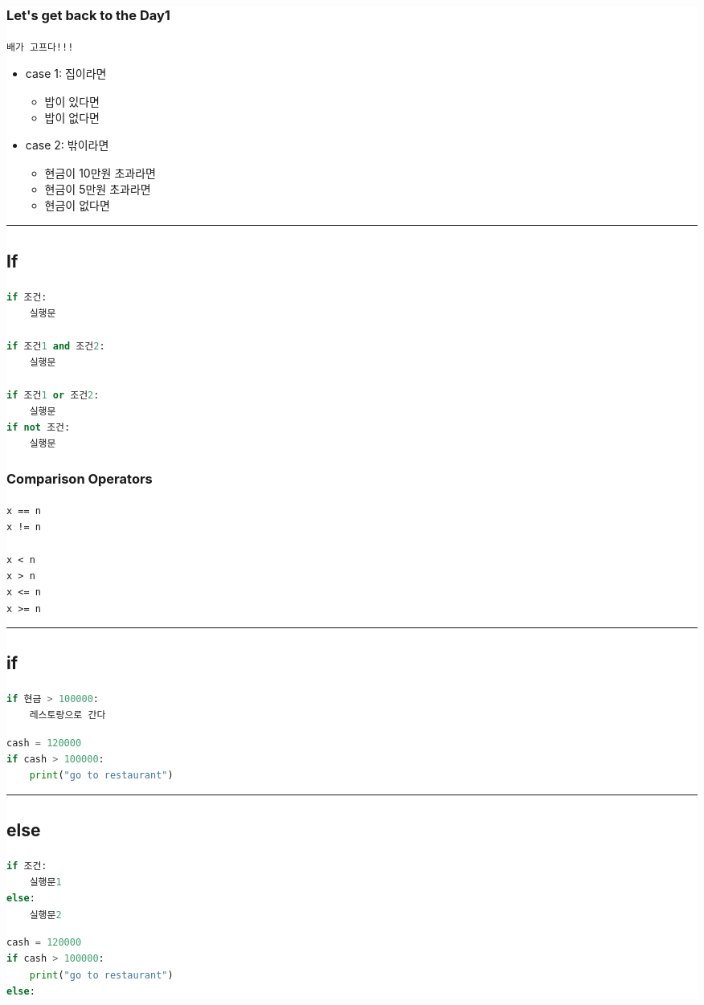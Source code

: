 ### Let's get back to the Day1

`배가 고프다!!!`
- case 1: 집이라면
	- 밥이 있다면
	- 밥이 없다면

- case 2: 밖이라면
	- 현금이 10만원 초과라면
	- 현금이 5만원 초과라면
	- 현금이 없다면

---
## If
```python
if 조건:
	실행문

if 조건1 and 조건2:
	실행문

if 조건1 or 조건2:
	실행문
if not 조건:
	실행문
```

### Comparison Operators
```
x == n
x != n

x < n
x > n
x <= n
x >= n
```

---
## if
```python
if 현금 > 100000:
	레스토랑으로 간다
```

```python
cash = 120000
if cash > 100000:
	print("go to restaurant")
```

---
## else
```python
if 조건:
	실행문1
else:
	실행문2
```
```python
cash = 120000
if cash > 100000:
    print("go to restaurant")
else:
```